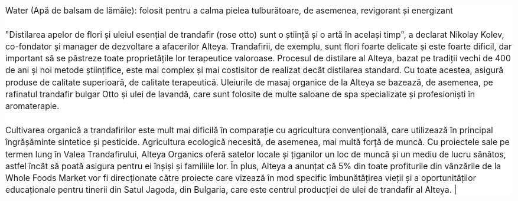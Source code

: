 Water (Apă de balsam de lămâie): folosit pentru a calma pielea tulburătoare, de asemenea, revigorant și energizant<br/><br/>"Distilarea apelor de flori și uleiul esențial de trandafir (rose otto) sunt o știință și o artă în același timp", a declarat Nikolay Kolev, co-fondator și manager de dezvoltare a afacerilor Alteya. Trandafirii, de exemplu, sunt flori foarte delicate și este foarte dificil, dar important să se păstreze toate proprietățile lor terapeutice valoroase. Procesul de distilare al Alteya, bazat pe tradiții vechi de 400 de ani și noi metode științifice, este mai complex și mai costisitor de realizat decât distilarea standard. Cu toate acestea, asigură produse de calitate superioară, de calitate terapeutică. Uleiurile de masaj organice de la Alteya se bazează, de asemenea, pe rafinatul trandafir bulgar Otto și ulei de lavandă, care sunt folosite de multe saloane de spa specializate și profesioniști în aromaterapie.<br/><br/>Cultivarea organică a trandafirilor este mult mai dificilă în comparație cu agricultura convențională, care utilizează în principal îngrășăminte sintetice și pesticide. Agricultura ecologică necesită, de asemenea, mai multă forță de muncă. Cu proiectele sale pe termen lung în Valea Trandafirului, Alteya Organics oferă satelor locale și țiganilor un loc de muncă și un mediu de lucru sănătos, astfel încât să poată asigura pentru ei înșiși și familiile lor. În plus, Alteya a anunțat că 5% din toate profiturile din vânzările de la Whole Foods Market vor fi direcționate către proiecte care vizează în mod specific îmbunătățirea vieții și a oportunităților educaționale pentru tinerii din Satul Jagoda, din Bulgaria, care este centrul producției de ulei de trandafir al Alteya. |